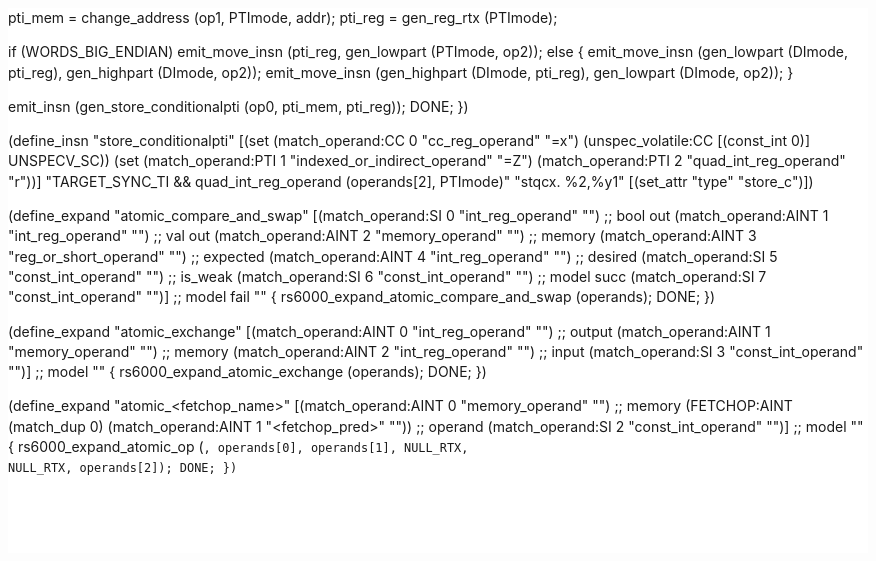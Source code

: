   pti_mem = change_address (op1, PTImode, addr);
  pti_reg = gen_reg_rtx (PTImode);

  if (WORDS_BIG_ENDIAN)
    emit_move_insn (pti_reg, gen_lowpart (PTImode, op2));
  else
    {
      emit_move_insn (gen_lowpart (DImode, pti_reg), gen_highpart (DImode, op2));
      emit_move_insn (gen_highpart (DImode, pti_reg), gen_lowpart (DImode, op2));
    }

  emit_insn (gen_store_conditionalpti (op0, pti_mem, pti_reg));
  DONE;
})

(define_insn "store_conditionalpti"
  [(set (match_operand:CC 0 "cc_reg_operand" "=x")
	(unspec_volatile:CC [(const_int 0)] UNSPECV_SC))
   (set (match_operand:PTI 1 "indexed_or_indirect_operand" "=Z")
	(match_operand:PTI 2 "quad_int_reg_operand" "r"))]
  "TARGET_SYNC_TI && quad_int_reg_operand (operands[2], PTImode)"
  "stqcx. %2,%y1"
  [(set_attr "type" "store_c")])

(define_expand "atomic_compare_and_swap<mode>"
  [(match_operand:SI 0 "int_reg_operand" "")		;; bool out
   (match_operand:AINT 1 "int_reg_operand" "")		;; val out
   (match_operand:AINT 2 "memory_operand" "")		;; memory
   (match_operand:AINT 3 "reg_or_short_operand" "")	;; expected
   (match_operand:AINT 4 "int_reg_operand" "")		;; desired
   (match_operand:SI 5 "const_int_operand" "")		;; is_weak
   (match_operand:SI 6 "const_int_operand" "")		;; model succ
   (match_operand:SI 7 "const_int_operand" "")]		;; model fail
  ""
{
  rs6000_expand_atomic_compare_and_swap (operands);
  DONE;
})

(define_expand "atomic_exchange<mode>"
  [(match_operand:AINT 0 "int_reg_operand" "")		;; output
   (match_operand:AINT 1 "memory_operand" "")		;; memory
   (match_operand:AINT 2 "int_reg_operand" "")		;; input
   (match_operand:SI 3 "const_int_operand" "")]		;; model
  ""
{
  rs6000_expand_atomic_exchange (operands);
  DONE;
})

(define_expand "atomic_<fetchop_name><mode>"
  [(match_operand:AINT 0 "memory_operand" "")		;; memory
   (FETCHOP:AINT (match_dup 0)
     (match_operand:AINT 1 "<fetchop_pred>" ""))	;; operand
   (match_operand:SI 2 "const_int_operand" "")]		;; model
  ""
{
  rs6000_expand_atomic_op (<CODE>, operands[0], operands[1],
			   NULL_RTX, NULL_RTX, operands[2]);
  DONE;
})
